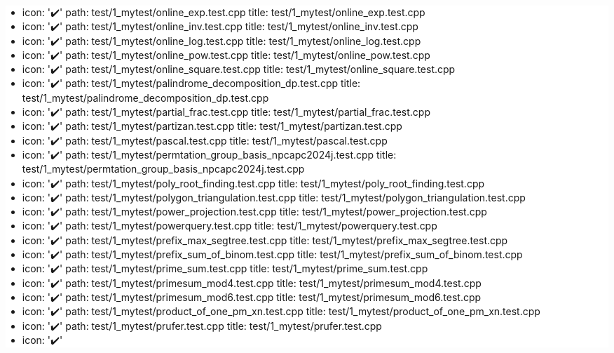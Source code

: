   - icon: ':heavy_check_mark:'
    path: test/1_mytest/online_exp.test.cpp
    title: test/1_mytest/online_exp.test.cpp
  - icon: ':heavy_check_mark:'
    path: test/1_mytest/online_inv.test.cpp
    title: test/1_mytest/online_inv.test.cpp
  - icon: ':heavy_check_mark:'
    path: test/1_mytest/online_log.test.cpp
    title: test/1_mytest/online_log.test.cpp
  - icon: ':heavy_check_mark:'
    path: test/1_mytest/online_pow.test.cpp
    title: test/1_mytest/online_pow.test.cpp
  - icon: ':heavy_check_mark:'
    path: test/1_mytest/online_square.test.cpp
    title: test/1_mytest/online_square.test.cpp
  - icon: ':heavy_check_mark:'
    path: test/1_mytest/palindrome_decomposition_dp.test.cpp
    title: test/1_mytest/palindrome_decomposition_dp.test.cpp
  - icon: ':heavy_check_mark:'
    path: test/1_mytest/partial_frac.test.cpp
    title: test/1_mytest/partial_frac.test.cpp
  - icon: ':heavy_check_mark:'
    path: test/1_mytest/partizan.test.cpp
    title: test/1_mytest/partizan.test.cpp
  - icon: ':heavy_check_mark:'
    path: test/1_mytest/pascal.test.cpp
    title: test/1_mytest/pascal.test.cpp
  - icon: ':heavy_check_mark:'
    path: test/1_mytest/permtation_group_basis_npcapc2024j.test.cpp
    title: test/1_mytest/permtation_group_basis_npcapc2024j.test.cpp
  - icon: ':heavy_check_mark:'
    path: test/1_mytest/poly_root_finding.test.cpp
    title: test/1_mytest/poly_root_finding.test.cpp
  - icon: ':heavy_check_mark:'
    path: test/1_mytest/polygon_triangulation.test.cpp
    title: test/1_mytest/polygon_triangulation.test.cpp
  - icon: ':heavy_check_mark:'
    path: test/1_mytest/power_projection.test.cpp
    title: test/1_mytest/power_projection.test.cpp
  - icon: ':heavy_check_mark:'
    path: test/1_mytest/powerquery.test.cpp
    title: test/1_mytest/powerquery.test.cpp
  - icon: ':heavy_check_mark:'
    path: test/1_mytest/prefix_max_segtree.test.cpp
    title: test/1_mytest/prefix_max_segtree.test.cpp
  - icon: ':heavy_check_mark:'
    path: test/1_mytest/prefix_sum_of_binom.test.cpp
    title: test/1_mytest/prefix_sum_of_binom.test.cpp
  - icon: ':heavy_check_mark:'
    path: test/1_mytest/prime_sum.test.cpp
    title: test/1_mytest/prime_sum.test.cpp
  - icon: ':heavy_check_mark:'
    path: test/1_mytest/primesum_mod4.test.cpp
    title: test/1_mytest/primesum_mod4.test.cpp
  - icon: ':heavy_check_mark:'
    path: test/1_mytest/primesum_mod6.test.cpp
    title: test/1_mytest/primesum_mod6.test.cpp
  - icon: ':heavy_check_mark:'
    path: test/1_mytest/product_of_one_pm_xn.test.cpp
    title: test/1_mytest/product_of_one_pm_xn.test.cpp
  - icon: ':heavy_check_mark:'
    path: test/1_mytest/prufer.test.cpp
    title: test/1_mytest/prufer.test.cpp
  - icon: ':heavy_check_mark:'